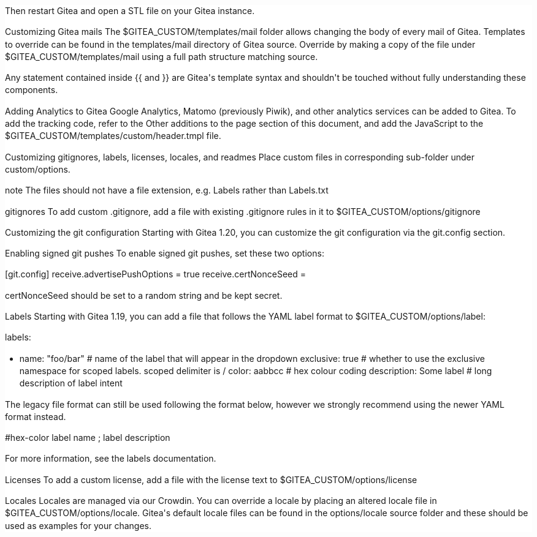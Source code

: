 Then restart Gitea and open a STL file on your Gitea instance.

Customizing Gitea mails
The $GITEA_CUSTOM/templates/mail folder allows changing the body of every mail of Gitea. Templates to override can be found in the templates/mail directory of Gitea source. Override by making a copy of the file under $GITEA_CUSTOM/templates/mail using a full path structure matching source.

Any statement contained inside {{ and }} are Gitea's template syntax and shouldn't be touched without fully understanding these components.

Adding Analytics to Gitea
Google Analytics, Matomo (previously Piwik), and other analytics services can be added to Gitea. To add the tracking code, refer to the Other additions to the page section of this document, and add the JavaScript to the $GITEA_CUSTOM/templates/custom/header.tmpl file.

Customizing gitignores, labels, licenses, locales, and readmes
Place custom files in corresponding sub-folder under custom/options.

note
The files should not have a file extension, e.g. Labels rather than Labels.txt

gitignores
To add custom .gitignore, add a file with existing .gitignore rules in it to $GITEA_CUSTOM/options/gitignore

Customizing the git configuration
Starting with Gitea 1.20, you can customize the git configuration via the git.config section.

Enabling signed git pushes
To enable signed git pushes, set these two options:

[git.config]
receive.advertisePushOptions = true
receive.certNonceSeed = <randomstring>

certNonceSeed should be set to a random string and be kept secret.

Labels
Starting with Gitea 1.19, you can add a file that follows the YAML label format to $GITEA_CUSTOM/options/label:

labels:
  - name: "foo/bar"  # name of the label that will appear in the dropdown
    exclusive: true # whether to use the exclusive namespace for scoped labels. scoped delimiter is /
    color: aabbcc # hex colour coding
    description: Some label # long description of label intent

The legacy file format can still be used following the format below, however we strongly recommend using the newer YAML format instead.

#hex-color label name ; label description

For more information, see the labels documentation.

Licenses
To add a custom license, add a file with the license text to $GITEA_CUSTOM/options/license

Locales
Locales are managed via our Crowdin. You can override a locale by placing an altered locale file in $GITEA_CUSTOM/options/locale. Gitea's default locale files can be found in the options/locale source folder and these should be used as examples for your changes.
